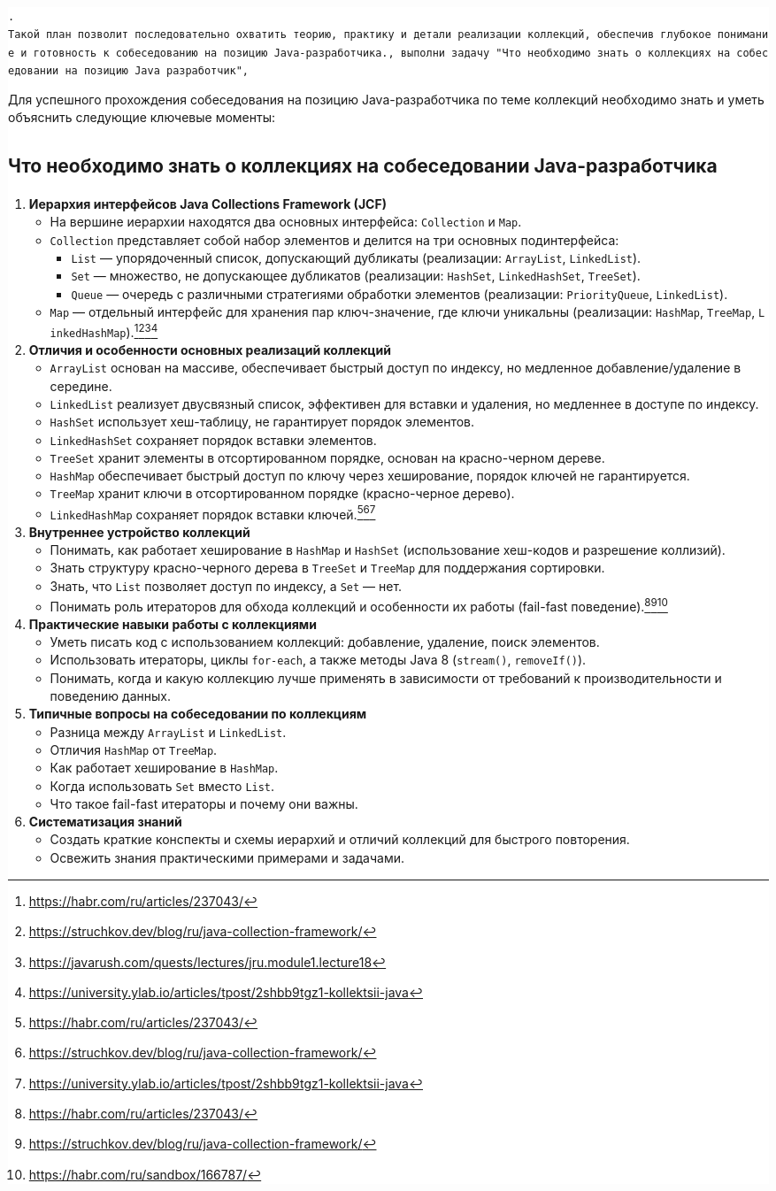     .
    Такой план позволит последовательно охватить теорию, практику и детали реализации коллекций, обеспечив глубокое понимание и готовность к собеседованию на позицию Java-разработчика., выполни задачу "Что необходимо знать о коллекциях на собеседовании на позицию Java разработчик",

Для успешного прохождения собеседования на позицию Java-разработчика по теме коллекций необходимо знать и уметь объяснить следующие ключевые моменты:

## Что необходимо знать о коллекциях на собеседовании Java-разработчика

1. **Иерархия интерфейсов Java Collections Framework (JCF)**
    - На вершине иерархии находятся два основных интерфейса: `Collection` и `Map`.
    - `Collection` представляет собой набор элементов и делится на три основных подинтерфейса:
        - `List` — упорядоченный список, допускающий дубликаты (реализации: `ArrayList`, `LinkedList`).
        - `Set` — множество, не допускающее дубликатов (реализации: `HashSet`, `LinkedHashSet`, `TreeSet`).
        - `Queue` — очередь с различными стратегиями обработки элементов (реализации: `PriorityQueue`, `LinkedList`).
    - `Map` — отдельный интерфейс для хранения пар ключ-значение, где ключи уникальны (реализации: `HashMap`, `TreeMap`, `LinkedHashMap`).[^14][^15][^16][^17]
2. **Отличия и особенности основных реализаций коллекций**
    - `ArrayList` основан на массиве, обеспечивает быстрый доступ по индексу, но медленное добавление/удаление в середине.
    - `LinkedList` реализует двусвязный список, эффективен для вставки и удаления, но медленнее в доступе по индексу.
    - `HashSet` использует хеш-таблицу, не гарантирует порядок элементов.
    - `LinkedHashSet` сохраняет порядок вставки элементов.
    - `TreeSet` хранит элементы в отсортированном порядке, основан на красно-черном дереве.
    - `HashMap` обеспечивает быстрый доступ по ключу через хеширование, порядок ключей не гарантируется.
    - `TreeMap` хранит ключи в отсортированном порядке (красно-черное дерево).
    - `LinkedHashMap` сохраняет порядок вставки ключей.[^14][^15][^17]
3. **Внутреннее устройство коллекций**
    - Понимать, как работает хеширование в `HashMap` и `HashSet` (использование хеш-кодов и разрешение коллизий).
    - Знать структуру красно-черного дерева в `TreeSet` и `TreeMap` для поддержания сортировки.
    - Знать, что `List` позволяет доступ по индексу, а `Set` — нет.
    - Понимать роль итераторов для обхода коллекций и особенности их работы (fail-fast поведение).[^14][^15][^18]
4. **Практические навыки работы с коллекциями**
    - Уметь писать код с использованием коллекций: добавление, удаление, поиск элементов.
    - Использовать итераторы, циклы `for-each`, а также методы Java 8 (`stream()`, `removeIf()`).
    - Понимать, когда и какую коллекцию лучше применять в зависимости от требований к производительности и поведению данных.
5. **Типичные вопросы на собеседовании по коллекциям**
    - Разница между `ArrayList` и `LinkedList`.
    - Отличия `HashMap` от `TreeMap`.
    - Как работает хеширование в `HashMap`.
    - Когда использовать `Set` вместо `List`.
    - Что такое fail-fast итераторы и почему они важны.
6. **Систематизация знаний**
    - Создать краткие конспекты и схемы иерархий и отличий коллекций для быстрого повторения.
    - Освежить знания практическими примерами и задачами.


[^1]: https://skillbox.ru/media/code/gotovimsya_k_sobesedovaniyu_chto_nuzhno_znat_o_kollektsiyakh_v_java/
[^2]: https://javarush.com/groups/posts/2592-top-50-java-core-voprosov-iotvetov-na-sobesedovanii-chastjh-2
[^3]: https://javastudy.ru/interview/collections/
[^4]: https://javarush.com/groups/posts/2308-korotko-o-glavnom---java-collections-framework
[^5]: https://habr.com/ru/articles/162017/
[^6]: https://sky.pro/wiki/java/podgotovka-k-sobesedovaniyu-na-java-razrabotchika/
[^7]: https://blog.skillfactory.ru/kakie-voprosy-zadayut-java-razrabotchikam-na-sobesedovanii/
[^8]: https://habr.com/ru/articles/237043/
[^9]: https://struchkov.dev/blog/ru/java-collection-framework/
[^10]: https://easyoffer.ru/question/6921
[^11]: https://university.ylab.io/articles/tpost/2shbb9tgz1-kollektsii-java
[^12]: https://javarush.com/groups/posts/2308-korotko-o-glavnom---java-collections-framework
[^13]: https://javarush.com/groups/posts/3986-kofe-breyk-185-podrobnoe-rukovodstvo-po-java-collection-framework
[^14]: https://habr.com/ru/articles/237043/
[^15]: https://struchkov.dev/blog/ru/java-collection-framework/
[^16]: https://javarush.com/quests/lectures/jru.module1.lecture18
[^17]: https://university.ylab.io/articles/tpost/2shbb9tgz1-kollektsii-java
[^18]: https://habr.com/ru/sandbox/166787/
[^19]: work.job_interviews
[^20]: https://sky.pro/wiki/java/big-o-notatsiya-v-java-obzor-dlya-kollektsiy-tipa-collection/
[^21]: https://habr.com/ru/articles/237043/
[^22]: https://struchkov.dev/blog/ru/java-collection-framework/
[^23]: https://foxminded.ua/ru/kollekcii-java/
[^24]: https://habr.com/ru/sandbox/19219/
[^25]: work.job_interviews